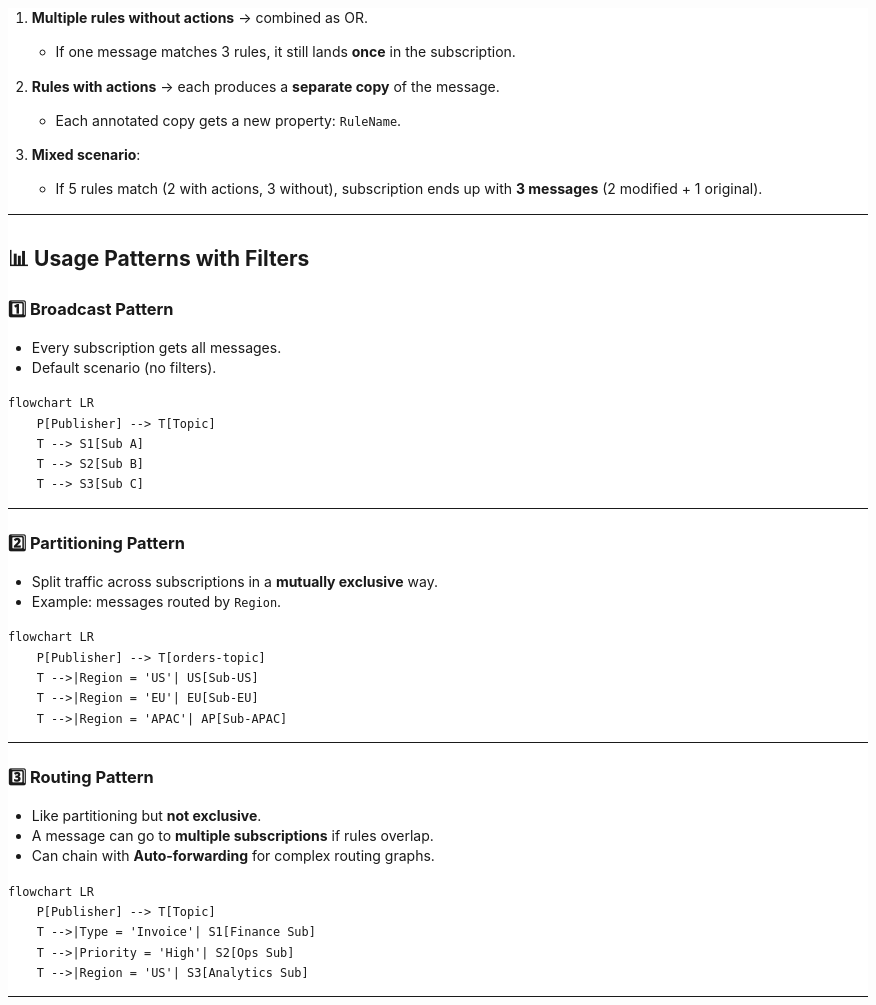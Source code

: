 1. **Multiple rules without actions** → combined as OR.

   - If one message matches 3 rules, it still lands **once** in the subscription.

2. **Rules with actions** → each produces a **separate copy** of the message.

   - Each annotated copy gets a new property: `RuleName`.

3. **Mixed scenario**:

   - If 5 rules match (2 with actions, 3 without), subscription ends up with **3 messages** (2 modified + 1 original).

---

## 📊 **Usage Patterns with Filters**

### 1️⃣ Broadcast Pattern

- Every subscription gets all messages.
- Default scenario (no filters).

```mermaid
flowchart LR
    P[Publisher] --> T[Topic]
    T --> S1[Sub A]
    T --> S2[Sub B]
    T --> S3[Sub C]
```

---

### 2️⃣ Partitioning Pattern

- Split traffic across subscriptions in a **mutually exclusive** way.
- Example: messages routed by `Region`.

```mermaid
flowchart LR
    P[Publisher] --> T[orders-topic]
    T -->|Region = 'US'| US[Sub-US]
    T -->|Region = 'EU'| EU[Sub-EU]
    T -->|Region = 'APAC'| AP[Sub-APAC]
```

---

### 3️⃣ Routing Pattern

- Like partitioning but **not exclusive**.
- A message can go to **multiple subscriptions** if rules overlap.
- Can chain with **Auto-forwarding** for complex routing graphs.

```mermaid
flowchart LR
    P[Publisher] --> T[Topic]
    T -->|Type = 'Invoice'| S1[Finance Sub]
    T -->|Priority = 'High'| S2[Ops Sub]
    T -->|Region = 'US'| S3[Analytics Sub]
```

---